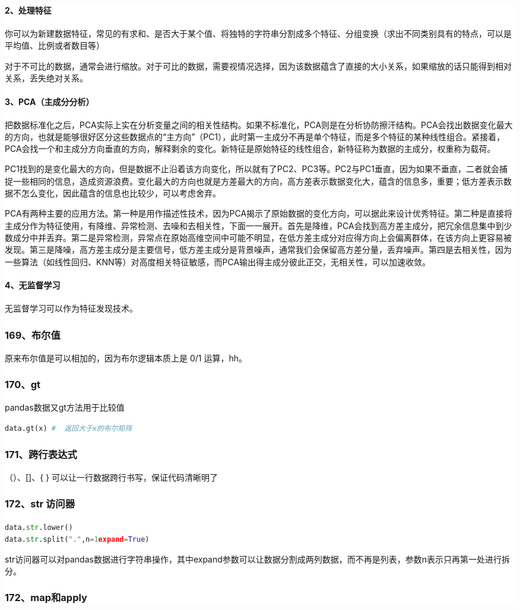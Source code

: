 #### 2、处理特征

你可以为新建数据特征，常见的有求和、是否大于某个值、将独特的字符串分割成多个特征、分组变换（求出不同类别具有的特点，可以是平均值、比例或者数目等）

对于不可比的数据，通常会进行缩放。对于可比的数据，需要视情况选择，因为该数据蕴含了直接的大小关系，如果缩放的话只能得到相对关系，丢失绝对关系。

#### 3、PCA（主成分分析）

把数据标准化之后，PCA实际上实在分析变量之间的相关性结构。如果不标准化，PCA则是在分析协防擦汗结构。PCA会找出数据变化最大的方向，也就是能够很好区分这些数据点的“主方向”（PC1），此时第一主成分不再是单个特征，而是多个特征的某种线性组合。紧接着，PCA会找一个和主成分方向垂直的方向，解释剩余的变化。新特征是原始特征的线性组合，新特征称为数据的主成分，权重称为载荷。

PC1找到的是变化最大的方向，但是数据不止沿着该方向变化，所以就有了PC2、PC3等。PC2与PC1垂直，因为如果不垂直，二者就会捕捉一些相同的信息，造成资源浪费。变化最大的方向也就是方差最大的方向，高方差表示数据变化大，蕴含的信息多，重要；低方差表示数据不怎么变化，因此蕴含的信息也比较少，可以考虑舍弃。

PCA有两种主要的应用方法。第一种是用作描述性技术，因为PCA揭示了原始数据的变化方向，可以据此来设计优秀特征。第二种是直接将主成分作为特征使用，有降维、异常检测、去噪和去相关性，下面一一展开。首先是降维，PCA会找到高方差主成分，把冗余信息集中到少数成分中并丢弃。第二是异常检测，异常点在原始高维空间中可能不明显，在低方差主成分对应得方向上会偏离群体，在该方向上更容易被发现。第三是降噪，高方差主成分是主要信号，低方差主成分是背景噪声，通常我们会保留高方差分量，丢弃噪声。第四是去相关性，因为一些算法（如线性回归、KNN等）对高度相关特征敏感，而PCA输出得主成分彼此正交，无相关性，可以加速收敛。

#### 4、无监督学习

无监督学习可以作为特征发现技术。





### 169、布尔值

原来布尔值是可以相加的，因为布尔逻辑本质上是 0/1 运算，hh。



### 170、gt

pandas数据又gt方法用于比较值

```python
data.gt(x) #  返回大于x的布尔矩阵
```



### 171、跨行表达式

（）、[]、{ } 可以让一行数据跨行书写，保证代码清晰明了



### 172、str  访问器

```python
data.str.lower()
data.str.split(".",n=1expand=True)
```

str访问器可以对pandas数据进行字符串操作，其中expand参数可以让数据分割成两列数据，而不再是列表，参数n表示只再第一处进行拆分。



### 172、map和apply
